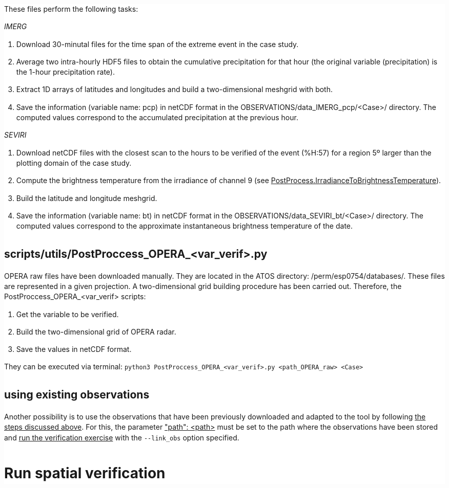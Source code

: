 These files perform the following tasks:

*IMERG*

1.  Download 30-minutal files for the time span of the extreme event in the case study.

2.  Average two intra-hourly HDF5 files to obtain the cumulative precipitation for that hour (the original variable (precipitation) is the 1-hour precipitation rate).

3.  Extract 1D arrays of latitudes and longitudes and build a two-dimensional meshgrid with both.

4.  Save the information (variable name: pcp) in netCDF format in the OBSERVATIONS/data_IMERG_pcp/\<Case\>/ directory. The computed values correspond to the accumulated precipitation at the previous hour.

*SEVIRI*

1.  Download netCDF files with the closest scan to the hours to be verified of the event (%H:57) for a region 5º larger than the plotting domain of the case study.

2.  Compute the brightness temperature from the irradiance of channel 9 (see [PostProcess.IrradianceToBrightnessTemperature](https://github.com/DEODE-NWP/deode_spatial_verif/blob/main/scripts/libs/PostProcess.py)).

3.  Build the latitude and longitude meshgrid.

4.  Save the information (variable name: bt) in netCDF format in the OBSERVATIONS/data_SEVIRI_bt/\<Case\>/ directory. The computed values correspond to the approximate instantaneous brightness temperature of the date.

## scripts/utils/PostProccess_OPERA\_\<var_verif\>.py

OPERA raw files have been downloaded manually. They are located in the
ATOS directory: /perm/esp0754/databases/. These files are represented in
a given projection. A two-dimensional grid building procedure has been
carried out. Therefore, the PostProccess_OPERA\_\<var_verif\> scripts:

1.  Get the variable to be verified.

2.  Build the two-dimensional grid of OPERA radar.

3.  Save the values in netCDF format.

They can be executed via terminal: `python3 PostProccess_OPERA_<var_verif>.py <path_OPERA_raw> <Case>`

## using existing observations

Another possibility is to use the observations that have been previously downloaded and adapted to the tool by following [the steps discussed above](https://github.com/DEODE-NWP/deode_spatial_verif?tab=readme-ov-file#before-start). For this, the parameter [\"path\": \<path\>](https://github.com/DEODE-NWP/deode_spatial_verif?tab=readme-ov-file#observation-config-file-config_obs_dbyaml) must be set to the path where the observations have been stored and [run the verification exercise](https://github.com/DEODE-NWP/deode_spatial_verif?tab=readme-ov-file#run-spatial-verification) with the `--link_obs` option specified.

# Run spatial verification
